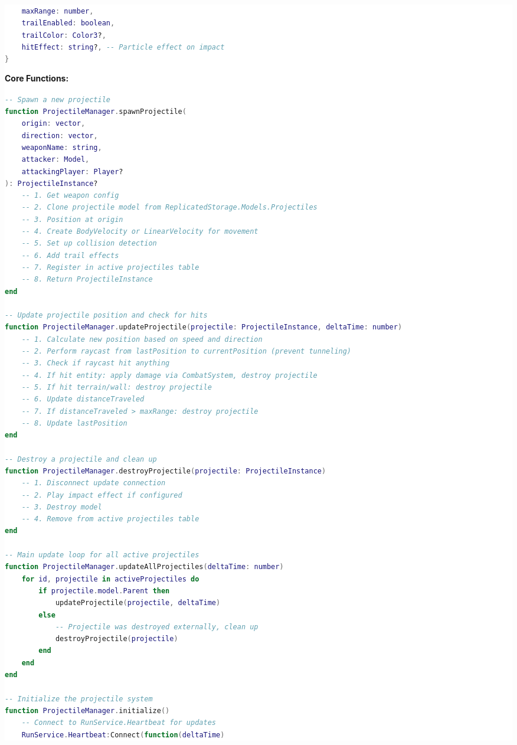 ```lua
	maxRange: number,
	trailEnabled: boolean,
	trailColor: Color3?,
	hitEffect: string?, -- Particle effect on impact
}
```

**Core Functions:**

```lua
-- Spawn a new projectile
function ProjectileManager.spawnProjectile(
	origin: vector,
	direction: vector,
	weaponName: string,
	attacker: Model,
	attackingPlayer: Player?
): ProjectileInstance?
	-- 1. Get weapon config
	-- 2. Clone projectile model from ReplicatedStorage.Models.Projectiles
	-- 3. Position at origin
	-- 4. Create BodyVelocity or LinearVelocity for movement
	-- 5. Set up collision detection
	-- 6. Add trail effects
	-- 7. Register in active projectiles table
	-- 8. Return ProjectileInstance
end

-- Update projectile position and check for hits
function ProjectileManager.updateProjectile(projectile: ProjectileInstance, deltaTime: number)
	-- 1. Calculate new position based on speed and direction
	-- 2. Perform raycast from lastPosition to currentPosition (prevent tunneling)
	-- 3. Check if raycast hit anything
	-- 4. If hit entity: apply damage via CombatSystem, destroy projectile
	-- 5. If hit terrain/wall: destroy projectile
	-- 6. Update distanceTraveled
	-- 7. If distanceTraveled > maxRange: destroy projectile
	-- 8. Update lastPosition
end

-- Destroy a projectile and clean up
function ProjectileManager.destroyProjectile(projectile: ProjectileInstance)
	-- 1. Disconnect update connection
	-- 2. Play impact effect if configured
	-- 3. Destroy model
	-- 4. Remove from active projectiles table
end

-- Main update loop for all active projectiles
function ProjectileManager.updateAllProjectiles(deltaTime: number)
	for id, projectile in activeProjectiles do
		if projectile.model.Parent then
			updateProjectile(projectile, deltaTime)
		else
			-- Projectile was destroyed externally, clean up
			destroyProjectile(projectile)
		end
	end
end

-- Initialize the projectile system
function ProjectileManager.initialize()
	-- Connect to RunService.Heartbeat for updates
	RunService.Heartbeat:Connect(function(deltaTime)
```
